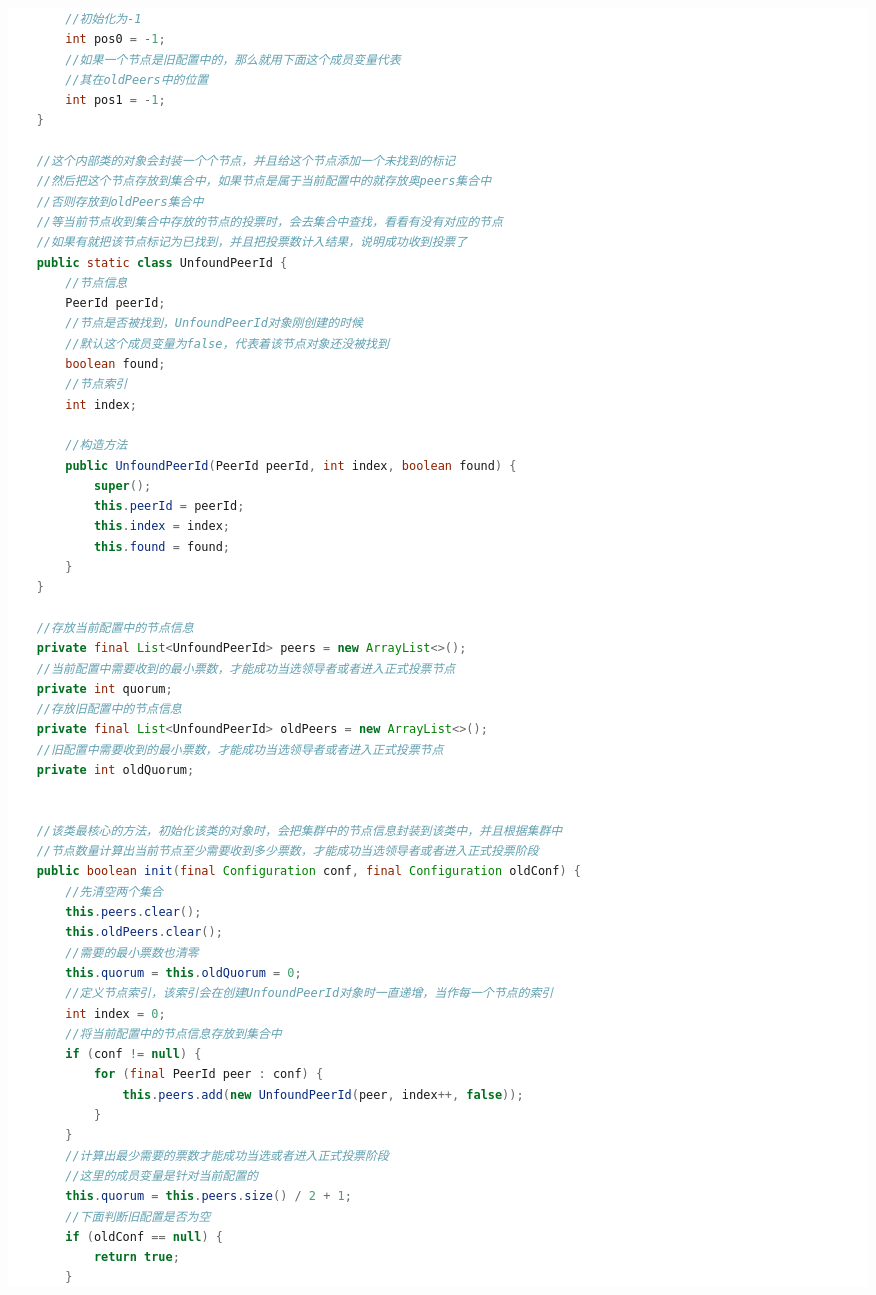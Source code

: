 ```java
        //初始化为-1
        int pos0 = -1;
        //如果一个节点是旧配置中的，那么就用下面这个成员变量代表
        //其在oldPeers中的位置
        int pos1 = -1;
    }

    //这个内部类的对象会封装一个个节点，并且给这个节点添加一个未找到的标记
    //然后把这个节点存放到集合中，如果节点是属于当前配置中的就存放奥peers集合中
    //否则存放到oldPeers集合中
    //等当前节点收到集合中存放的节点的投票时，会去集合中查找，看看有没有对应的节点
    //如果有就把该节点标记为已找到，并且把投票数计入结果，说明成功收到投票了
    public static class UnfoundPeerId {
        //节点信息
        PeerId peerId;
        //节点是否被找到，UnfoundPeerId对象刚创建的时候
        //默认这个成员变量为false，代表着该节点对象还没被找到
        boolean found;
        //节点索引
        int index;

        //构造方法
        public UnfoundPeerId(PeerId peerId, int index, boolean found) {
            super();
            this.peerId = peerId;
            this.index = index;
            this.found = found;
        }
    }

    //存放当前配置中的节点信息
    private final List<UnfoundPeerId> peers = new ArrayList<>();
    //当前配置中需要收到的最小票数，才能成功当选领导者或者进入正式投票节点
    private int quorum;
    //存放旧配置中的节点信息
    private final List<UnfoundPeerId> oldPeers = new ArrayList<>();
    //旧配置中需要收到的最小票数，才能成功当选领导者或者进入正式投票节点
    private int oldQuorum;


    //该类最核心的方法，初始化该类的对象时，会把集群中的节点信息封装到该类中，并且根据集群中
    //节点数量计算出当前节点至少需要收到多少票数，才能成功当选领导者或者进入正式投票阶段
    public boolean init(final Configuration conf, final Configuration oldConf) {
        //先清空两个集合
        this.peers.clear();
        this.oldPeers.clear();
        //需要的最小票数也清零
        this.quorum = this.oldQuorum = 0;
        //定义节点索引，该索引会在创建UnfoundPeerId对象时一直递增，当作每一个节点的索引
        int index = 0;
        //将当前配置中的节点信息存放到集合中
        if (conf != null) {
            for (final PeerId peer : conf) {
                this.peers.add(new UnfoundPeerId(peer, index++, false));
            }
        }
        //计算出最少需要的票数才能成功当选或者进入正式投票阶段
        //这里的成员变量是针对当前配置的
        this.quorum = this.peers.size() / 2 + 1;
        //下面判断旧配置是否为空
        if (oldConf == null) {
            return true;
        }
```